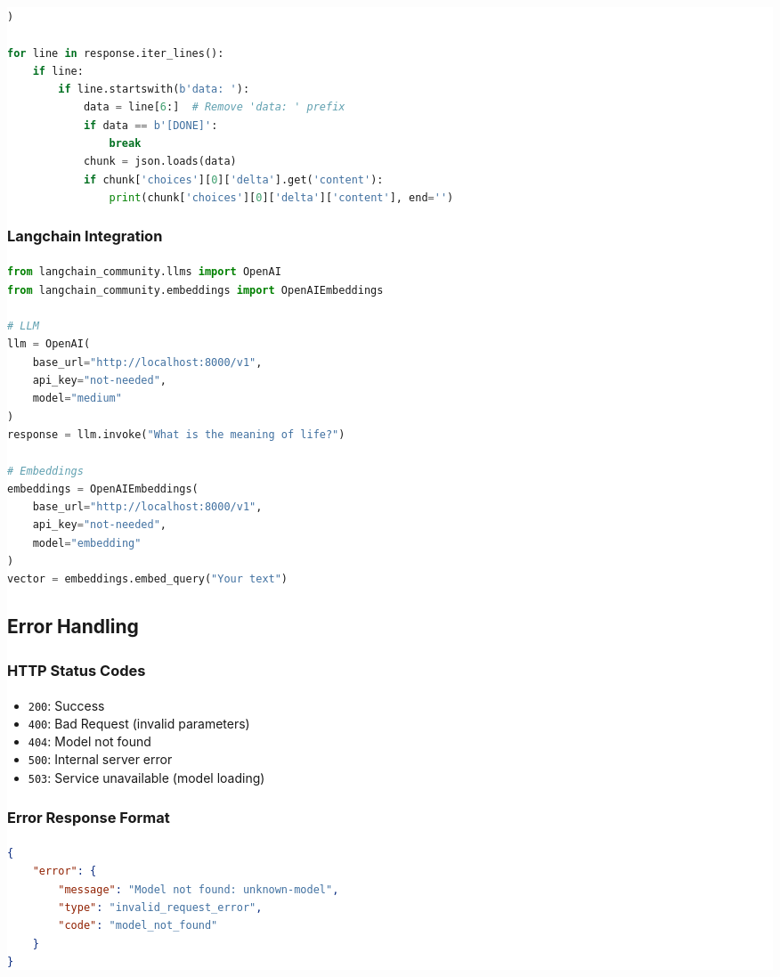 ```python
)

for line in response.iter_lines():
    if line:
        if line.startswith(b'data: '):
            data = line[6:]  # Remove 'data: ' prefix
            if data == b'[DONE]':
                break
            chunk = json.loads(data)
            if chunk['choices'][0]['delta'].get('content'):
                print(chunk['choices'][0]['delta']['content'], end='')
```

### Langchain Integration
```python
from langchain_community.llms import OpenAI
from langchain_community.embeddings import OpenAIEmbeddings

# LLM
llm = OpenAI(
    base_url="http://localhost:8000/v1",
    api_key="not-needed",
    model="medium"
)
response = llm.invoke("What is the meaning of life?")

# Embeddings
embeddings = OpenAIEmbeddings(
    base_url="http://localhost:8000/v1",
    api_key="not-needed",
    model="embedding"
)
vector = embeddings.embed_query("Your text")
```

## Error Handling

### HTTP Status Codes
- `200`: Success
- `400`: Bad Request (invalid parameters)
- `404`: Model not found
- `500`: Internal server error
- `503`: Service unavailable (model loading)

### Error Response Format
```json
{
    "error": {
        "message": "Model not found: unknown-model",
        "type": "invalid_request_error",
        "code": "model_not_found"
    }
}
```
